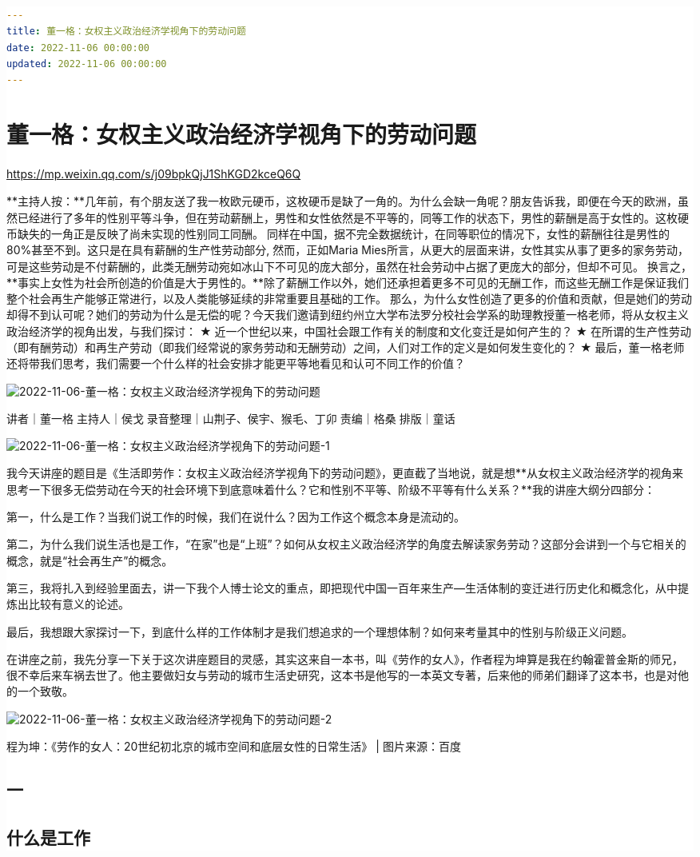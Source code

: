 ```yaml
---
title: 董一格：女权主义政治经济学视角下的劳动问题
date: 2022-11-06 00:00:00
updated: 2022-11-06 00:00:00
---
```


# 董一格：女权主义政治经济学视角下的劳动问题

https://mp.weixin.qq.com/s/j09bpkQjJ1ShKGD2kceQ6Q

**主持人按：**几年前，有个朋友送了我一枚欧元硬币，这枚硬币是缺了一角的。为什么会缺一角呢？朋友告诉我，即便在今天的欧洲，虽然已经进行了多年的性别平等斗争，但在劳动薪酬上，男性和女性依然是不平等的，同等工作的状态下，男性的薪酬是高于女性的。这枚硬币缺失的一角正是反映了尚未实现的性别同工同酬。
同样在中国，据不完全数据统计，在同等职位的情况下，女性的薪酬往往是男性的80%甚至不到。这只是在具有薪酬的生产性劳动部分, 然而，正如Maria Mies所言，从更大的层面来讲，女性其实从事了更多的家务劳动，可是这些劳动是不付薪酬的，此类无酬劳动宛如冰山下不可见的庞大部分，虽然在社会劳动中占据了更庞大的部分，但却不可见。
换言之，**事实上女性为社会所创造的价值是大于男性的。**除了薪酬工作以外，她们还承担着更多不可见的无酬工作，而这些无酬工作是保证我们整个社会再生产能够正常进行，以及人类能够延续的非常重要且基础的工作。
那么，为什么女性创造了更多的价值和贡献，但是她们的劳动却得不到认可呢？她们的劳动为什么是无偿的呢？今天我们邀请到纽约州立大学布法罗分校社会学系的助理教授董一格老师，将从女权主义政治经济学的视角出发，与我们探讨：
★ 近一个世纪以来，中国社会跟工作有关的制度和文化变迁是如何产生的？
★ 在所谓的生产性劳动（即有酬劳动）和再生产劳动（即我们经常说的家务劳动和无酬劳动）之间，人们对工作的定义是如何发生变化的？
★ 最后，董一格老师还将带我们思考，我们需要一个什么样的社会安排才能更平等地看见和认可不同工作的价值？

![2022-11-06-董一格：女权主义政治经济学视角下的劳动问题](assets/2022-11-06-董一格：女权主义政治经济学视角下的劳动问题.png)

讲者｜董一格
主持人｜侯戈
录音整理｜山荆子、侯宇、猴毛、丁卯
责编｜格桑
排版｜童话

![2022-11-06-董一格：女权主义政治经济学视角下的劳动问题-1](assets/2022-11-06-董一格：女权主义政治经济学视角下的劳动问题-1.jpeg)

我今天讲座的题目是《生活即劳作：女权主义政治经济学视角下的劳动问题》，更直截了当地说，就是想**从女权主义政治经济学的视角来思考一下很多无偿劳动在今天的社会环境下到底意味着什么？它和性别不平等、阶级不平等有什么关系？**我的讲座大纲分四部分：

第一，什么是工作？当我们说工作的时候，我们在说什么？因为工作这个概念本身是流动的。

第二，为什么我们说生活也是工作，“在家”也是“上班”？如何从女权主义政治经济学的角度去解读家务劳动？这部分会讲到一个与它相关的概念，就是“社会再生产”的概念。

第三，我将扎入到经验里面去，讲一下我个人博士论文的重点，即把现代中国一百年来生产—生活体制的变迁进行历史化和概念化，从中提炼出比较有意义的论述。

最后，我想跟大家探讨一下，到底什么样的工作体制才是我们想追求的一个理想体制？如何来考量其中的性别与阶级正义问题。

在讲座之前，我先分享一下关于这次讲座题目的灵感，其实这来自一本书，叫《劳作的女人》，作者程为坤算是我在约翰霍普金斯的师兄，很不幸后来车祸去世了。他主要做妇女与劳动的城市生活史研究，这本书是他写的一本英文专著，后来他的师弟们翻译了这本书，也是对他的一个致敬。

![2022-11-06-董一格：女权主义政治经济学视角下的劳动问题-2](assets/2022-11-06-董一格：女权主义政治经济学视角下的劳动问题-2.jpeg)

程为坤：《劳作的女人：20世纪初北京的城市空间和底层女性的日常生活》 | 图片来源：百度

## 一
## 什么是工作
